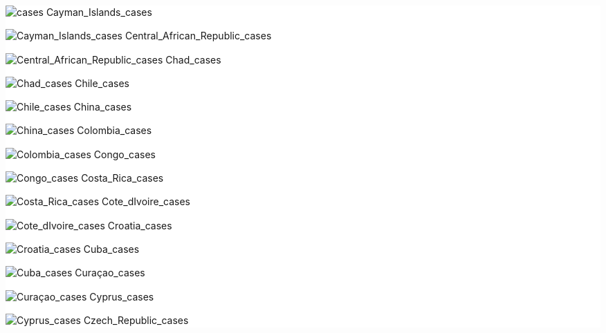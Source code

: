 
![cases](/COVID19.github.io/docs/figures/cases.png)
Cayman_Islands_cases


![Cayman_Islands_cases](/COVID19.github.io/docs/figures/Cayman_Islands_cases.png)
Central_African_Republic_cases


![Central_African_Republic_cases](/COVID19.github.io/docs/figures/Central_African_Republic_cases.png)
Chad_cases


![Chad_cases](/COVID19.github.io/docs/figures/Chad_cases.png)
Chile_cases


![Chile_cases](/COVID19.github.io/docs/figures/Chile_cases.png)
China_cases


![China_cases](/COVID19.github.io/docs/figures/China_cases.png)
Colombia_cases


![Colombia_cases](/COVID19.github.io/docs/figures/Colombia_cases.png)
Congo_cases


![Congo_cases](/COVID19.github.io/docs/figures/Congo_cases.png)
Costa_Rica_cases


![Costa_Rica_cases](/COVID19.github.io/docs/figures/Costa_Rica_cases.png)
Cote_dIvoire_cases


![Cote_dIvoire_cases](/COVID19.github.io/docs/figures/Cote_dIvoire_cases.png)
Croatia_cases


![Croatia_cases](/COVID19.github.io/docs/figures/Croatia_cases.png)
Cuba_cases


![Cuba_cases](/COVID19.github.io/docs/figures/Cuba_cases.png)
Curaçao_cases


![Curaçao_cases](/COVID19.github.io/docs/figures/Curaçao_cases.png)
Cyprus_cases


![Cyprus_cases](/COVID19.github.io/docs/figures/Cyprus_cases.png)
Czech_Republic_cases
